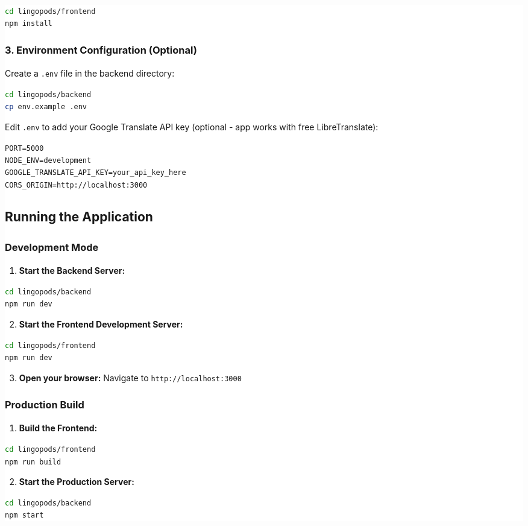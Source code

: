 ```bash
cd lingopods/frontend
npm install
```

### 3. Environment Configuration (Optional)

Create a `.env` file in the backend directory:

```bash
cd lingopods/backend
cp env.example .env
```

Edit `.env` to add your Google Translate API key (optional - app works with free LibreTranslate):

```env
PORT=5000
NODE_ENV=development
GOOGLE_TRANSLATE_API_KEY=your_api_key_here
CORS_ORIGIN=http://localhost:3000
```

## Running the Application

### Development Mode

1. **Start the Backend Server:**

```bash
cd lingopods/backend
npm run dev
```

2. **Start the Frontend Development Server:**

```bash
cd lingopods/frontend
npm run dev
```

3. **Open your browser:**
   Navigate to `http://localhost:3000`

### Production Build

1. **Build the Frontend:**

```bash
cd lingopods/frontend
npm run build
```

2. **Start the Production Server:**

```bash
cd lingopods/backend
npm start
```
